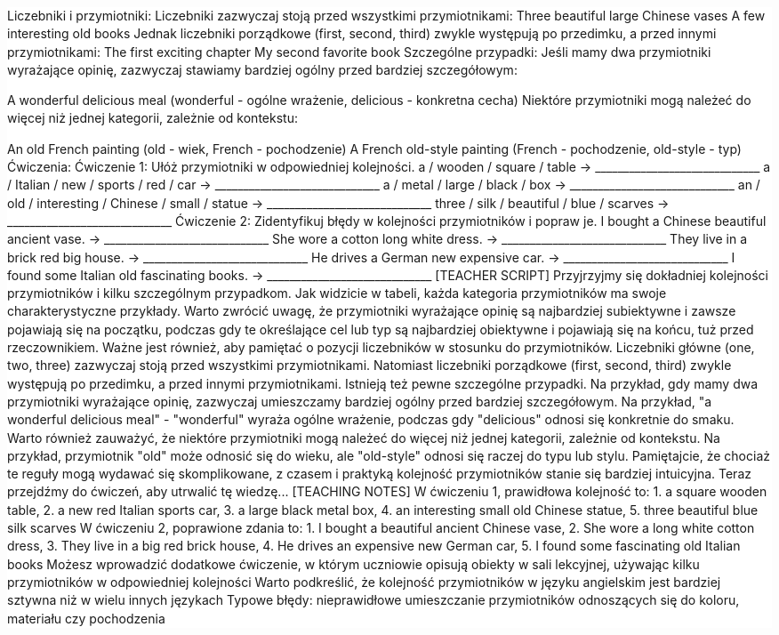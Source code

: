 Liczebniki i przymiotniki:
Liczebniki zazwyczaj stoją przed wszystkimi przymiotnikami:
Three beautiful large Chinese vases
A few interesting old books
Jednak liczebniki porządkowe (first, second, third) zwykle występują po przedimku, a przed innymi przymiotnikami:
The first exciting chapter
My second favorite book
Szczególne przypadki:
Jeśli mamy dwa przymiotniki wyrażające opinię, zazwyczaj stawiamy bardziej ogólny przed bardziej szczegółowym:


A wonderful delicious meal (wonderful - ogólne wrażenie, delicious - konkretna cecha)
Niektóre przymiotniki mogą należeć do więcej niż jednej kategorii, zależnie od kontekstu:


An old French painting (old - wiek, French - pochodzenie)
A French old-style painting (French - pochodzenie, old-style - typ)
Ćwiczenia:
Ćwiczenie 1: Ułóż przymiotniki w odpowiedniej kolejności.
a / wooden / square / table → _____________________________
a / Italian / new / sports / red / car → _____________________________
a / metal / large / black / box → _____________________________
an / old / interesting / Chinese / small / statue → _____________________________
three / silk / beautiful / blue / scarves → _____________________________
Ćwiczenie 2: Zidentyfikuj błędy w kolejności przymiotników i popraw je.
I bought a Chinese beautiful ancient vase. → _____________________________
She wore a cotton long white dress. → _____________________________
They live in a brick red big house. → _____________________________
He drives a German new expensive car. → _____________________________
I found some Italian old fascinating books. → _____________________________
[TEACHER SCRIPT]
Przyjrzyjmy się dokładniej kolejności przymiotników i kilku szczególnym przypadkom.
Jak widzicie w tabeli, każda kategoria przymiotników ma swoje charakterystyczne przykłady. Warto zwrócić uwagę, że przymiotniki wyrażające opinię są najbardziej subiektywne i zawsze pojawiają się na początku, podczas gdy te określające cel lub typ są najbardziej obiektywne i pojawiają się na końcu, tuż przed rzeczownikiem.
Ważne jest również, aby pamiętać o pozycji liczebników w stosunku do przymiotników. Liczebniki główne (one, two, three) zazwyczaj stoją przed wszystkimi przymiotnikami. Natomiast liczebniki porządkowe (first, second, third) zwykle występują po przedimku, a przed innymi przymiotnikami.
Istnieją też pewne szczególne przypadki. Na przykład, gdy mamy dwa przymiotniki wyrażające opinię, zazwyczaj umieszczamy bardziej ogólny przed bardziej szczegółowym. Na przykład, "a wonderful delicious meal" - "wonderful" wyraża ogólne wrażenie, podczas gdy "delicious" odnosi się konkretnie do smaku.
Warto również zauważyć, że niektóre przymiotniki mogą należeć do więcej niż jednej kategorii, zależnie od kontekstu. Na przykład, przymiotnik "old" może odnosić się do wieku, ale "old-style" odnosi się raczej do typu lub stylu.
Pamiętajcie, że chociaż te reguły mogą wydawać się skomplikowane, z czasem i praktyką kolejność przymiotników stanie się bardziej intuicyjna.
Teraz przejdźmy do ćwiczeń, aby utrwalić tę wiedzę...
[TEACHING NOTES]
W ćwiczeniu 1, prawidłowa kolejność to: 1. a square wooden table, 2. a new red Italian sports car, 3. a large black metal box, 4. an interesting small old Chinese statue, 5. three beautiful blue silk scarves
W ćwiczeniu 2, poprawione zdania to: 1. I bought a beautiful ancient Chinese vase, 2. She wore a long white cotton dress, 3. They live in a big red brick house, 4. He drives an expensive new German car, 5. I found some fascinating old Italian books
Możesz wprowadzić dodatkowe ćwiczenie, w którym uczniowie opisują obiekty w sali lekcyjnej, używając kilku przymiotników w odpowiedniej kolejności
Warto podkreślić, że kolejność przymiotników w języku angielskim jest bardziej sztywna niż w wielu innych językach
Typowe błędy: nieprawidłowe umieszczanie przymiotników odnoszących się do koloru, materiału czy pochodzenia
